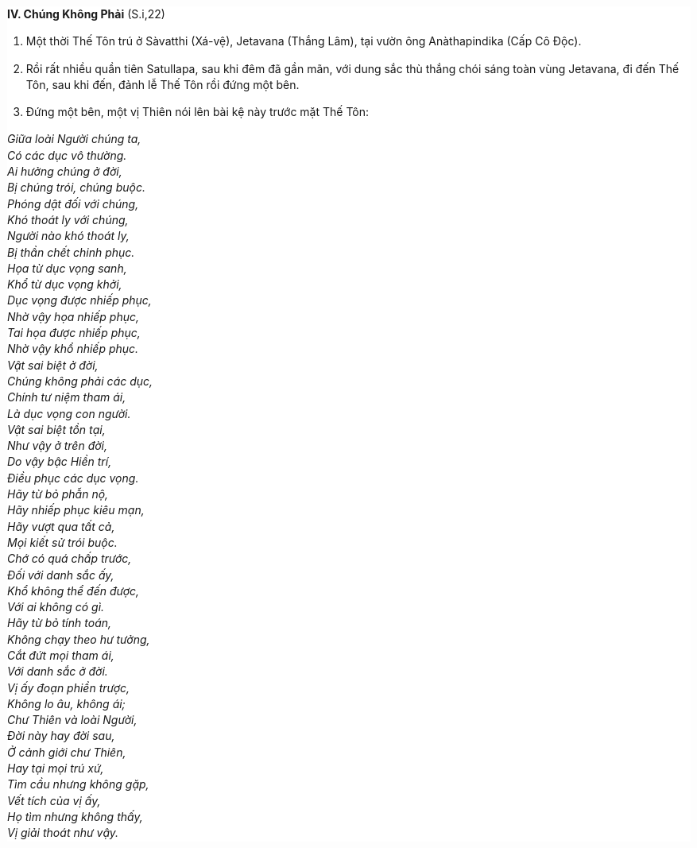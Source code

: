 **IV. Chúng Không Phải** (S.i,22)

1) Một thời Thế Tôn trú ở Sàvatthi (Xá-vệ), Jetavana (Thắng Lâm), tại vườn ông Anàthapindika (Cấp Cô Ðộc).

2) Rồi rất nhiều quần tiên Satullapa, sau khi đêm đã gần mãn, với dung sắc thù thắng chói sáng toàn vùng Jetavana, đi đến Thế Tôn, sau khi đến, đảnh lễ Thế Tôn rồi đứng một bên.

3) Ðứng một bên, một vị Thiên nói lên bài kệ này trước mặt Thế Tôn:

_Giữa loài Người chúng ta,  
Có các dục vô thường.  
Ai hưởng chúng ở đời,  
Bị chúng trói, chúng buộc.  
Phóng dật đối với chúng,  
Khó thoát ly với chúng,  
Người nào khó thoát ly,  
Bị thần chết chinh phục.  
Họa từ dục vọng sanh,  
Khổ từ dục vọng khởi,  
Dục vọng được nhiếp phục,  
Nhờ vậy họa nhiếp phục,  
Tai họa được nhiếp phục,  
Nhờ vậy khổ nhiếp phục.  
Vật sai biệt ở đời,  
Chúng không phải các dục,  
Chính tư niệm tham ái,  
Là dục vọng con người.  
Vật sai biệt tồn tại,  
Như vậy ở trên đời,  
Do vậy bậc Hiền trí,  
Ðiều phục các dục vọng.  
Hãy từ bỏ phẫn nộ,  
Hãy nhiếp phục kiêu mạn,  
Hãy vượt qua tất cả,  
Mọi kiết sử trói buộc.  
Chớ có quá chấp trước,  
Ðối với danh sắc ấy,  
Khổ không thể đến được,  
Với ai không có gì.  
Hãy từ bỏ tính toán,  
Không chạy theo hư tưởng,  
Cắt đứt mọi tham ái,  
Với danh sắc ở đời.  
Vị ấy đoạn phiền trược,  
Không lo âu, không ái;  
Chư Thiên và loài Người,  
Ðời này hay đời sau,  
Ở cảnh giới chư Thiên,  
Hay tại mọi trú xứ,  
Tìm cầu nhưng không gặp,  
Vết tích của vị ấy,  
Họ tìm nhưng không thấy,  
Vị giải thoát như vậy._
